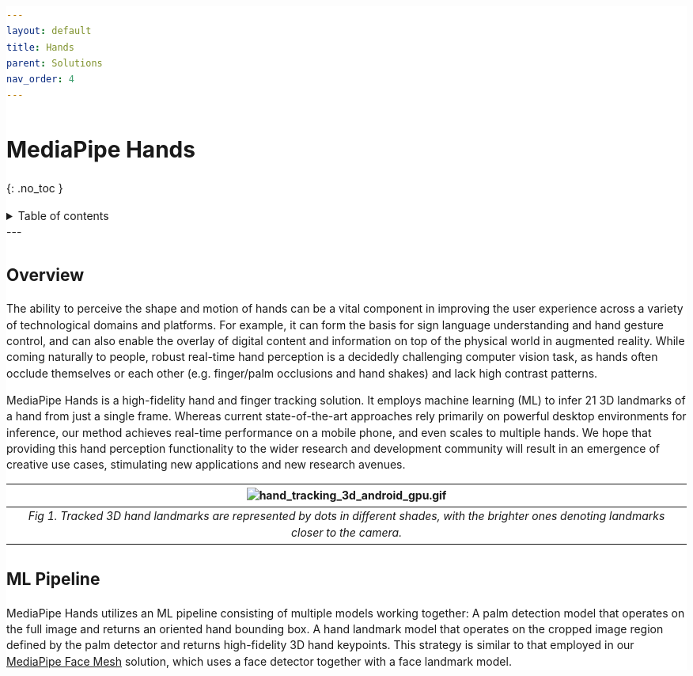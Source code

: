 ```yaml
---
layout: default
title: Hands
parent: Solutions
nav_order: 4
---
```


# MediaPipe Hands
{: .no_toc }

<details close markdown="block"><summary>
    Table of contents
  </summary></details>
---

## Overview

The ability to perceive the shape and motion of hands can be a vital component
in improving the user experience across a variety of technological domains and
platforms. For example, it can form the basis for sign language understanding
and hand gesture control, and can also enable the overlay of digital content and
information on top of the physical world in augmented reality. While coming
naturally to people, robust real-time hand perception is a decidedly challenging
computer vision task, as hands often occlude themselves or each other (e.g.
finger/palm occlusions and hand shakes) and lack high contrast patterns.

MediaPipe Hands is a high-fidelity hand and finger tracking solution. It employs
machine learning (ML) to infer 21 3D landmarks of a hand from just a single
frame. Whereas current state-of-the-art approaches rely primarily on powerful
desktop environments for inference, our method achieves real-time performance on
a mobile phone, and even scales to multiple hands. We hope that providing this
hand perception functionality to the wider research and development community
will result in an emergence of creative use cases, stimulating new applications
and new research avenues.

![hand_tracking_3d_android_gpu.gif](https://mediapipe.dev/images/mobile/hand_tracking_3d_android_gpu.gif) |
:------------------------------------------------------------------------------------: |
*Fig 1. Tracked 3D hand landmarks are represented by dots in different shades, with the brighter ones denoting landmarks closer to the camera.* |

## ML Pipeline

MediaPipe Hands utilizes an ML pipeline consisting of multiple models working
together: A palm detection model that operates on the full image and returns an
oriented hand bounding box. A hand landmark model that operates on the cropped
image region defined by the palm detector and returns high-fidelity 3D hand
keypoints. This strategy is similar to that employed in our
[MediaPipe Face Mesh](./face_mesh.md) solution, which uses a face detector
together with a face landmark model.
